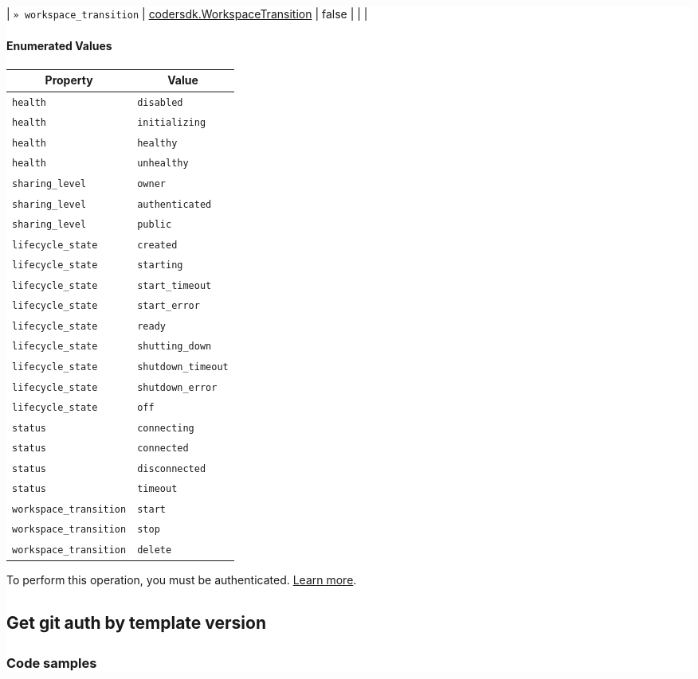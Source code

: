 | `» workspace_transition`             | [codersdk.WorkspaceTransition](schemas.md#codersdkworkspacetransition)           | false    |              |                                                                                                                                                                                                                                                |

#### Enumerated Values

| Property               | Value              |
| ---------------------- | ------------------ |
| `health`               | `disabled`         |
| `health`               | `initializing`     |
| `health`               | `healthy`          |
| `health`               | `unhealthy`        |
| `sharing_level`        | `owner`            |
| `sharing_level`        | `authenticated`    |
| `sharing_level`        | `public`           |
| `lifecycle_state`      | `created`          |
| `lifecycle_state`      | `starting`         |
| `lifecycle_state`      | `start_timeout`    |
| `lifecycle_state`      | `start_error`      |
| `lifecycle_state`      | `ready`            |
| `lifecycle_state`      | `shutting_down`    |
| `lifecycle_state`      | `shutdown_timeout` |
| `lifecycle_state`      | `shutdown_error`   |
| `lifecycle_state`      | `off`              |
| `status`               | `connecting`       |
| `status`               | `connected`        |
| `status`               | `disconnected`     |
| `status`               | `timeout`          |
| `workspace_transition` | `start`            |
| `workspace_transition` | `stop`             |
| `workspace_transition` | `delete`           |

To perform this operation, you must be authenticated. [Learn more](authentication.md).

## Get git auth by template version

### Code samples
